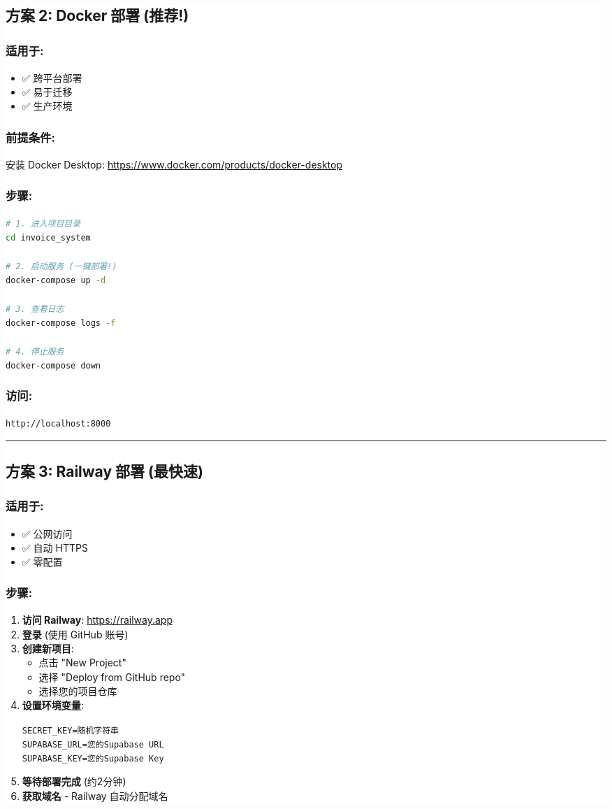 
## 方案 2: Docker 部署 (推荐!)

### 适用于:
- ✅ 跨平台部署
- ✅ 易于迁移
- ✅ 生产环境

### 前提条件:
安装 Docker Desktop: https://www.docker.com/products/docker-desktop

### 步骤:

```bash
# 1. 进入项目目录
cd invoice_system

# 2. 启动服务 (一键部署!)
docker-compose up -d

# 3. 查看日志
docker-compose logs -f

# 4. 停止服务
docker-compose down
```

### 访问:
`http://localhost:8000`

---

## 方案 3: Railway 部署 (最快速)

### 适用于:
- ✅ 公网访问
- ✅ 自动 HTTPS
- ✅ 零配置

### 步骤:

1. **访问 Railway**: https://railway.app
2. **登录** (使用 GitHub 账号)
3. **创建新项目**:
   - 点击 "New Project"
   - 选择 "Deploy from GitHub repo"
   - 选择您的项目仓库
4. **设置环境变量**:
   ```
   SECRET_KEY=随机字符串
   SUPABASE_URL=您的Supabase URL
   SUPABASE_KEY=您的Supabase Key
   ```
5. **等待部署完成** (约2分钟)
6. **获取域名** - Railway 自动分配域名
